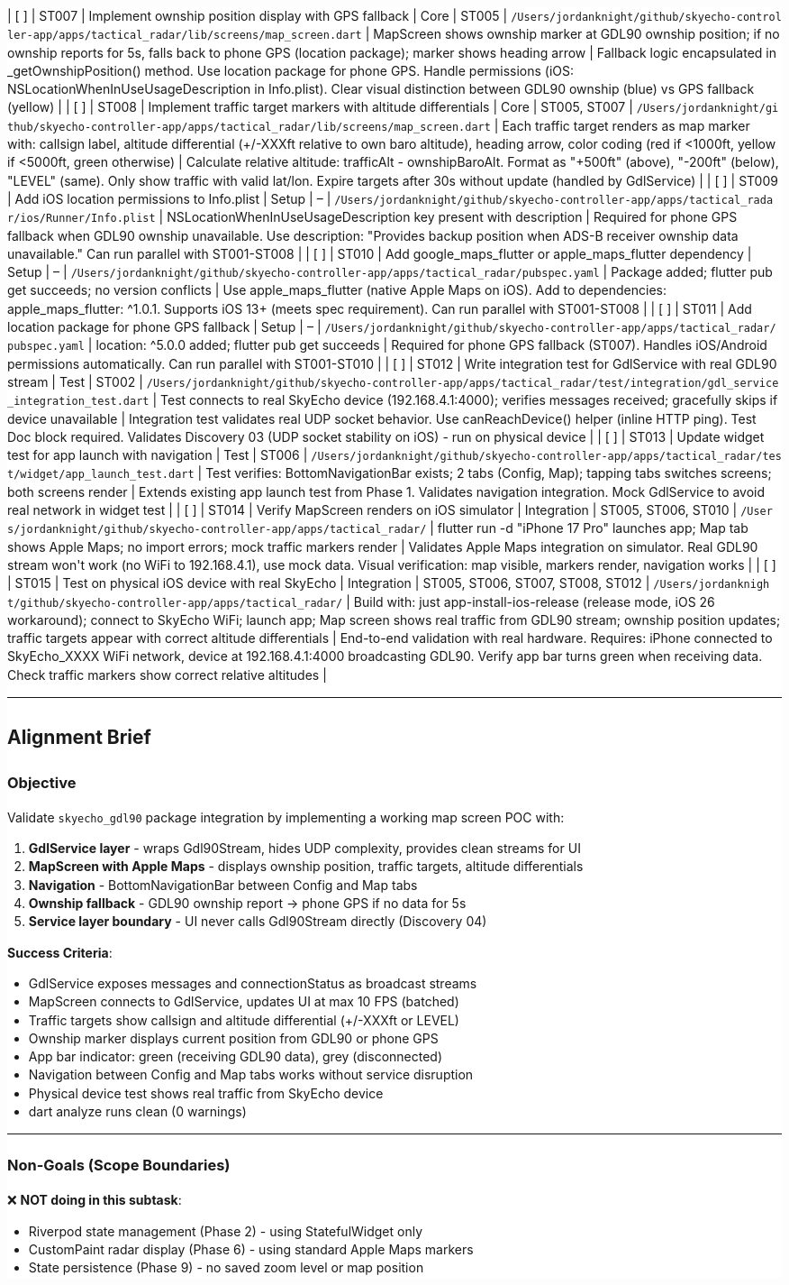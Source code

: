 | [ ] | ST007 | Implement ownship position display with GPS fallback | Core | ST005 | `/Users/jordanknight/github/skyecho-controller-app/apps/tactical_radar/lib/screens/map_screen.dart` | MapScreen shows ownship marker at GDL90 ownship position; if no ownship reports for 5s, falls back to phone GPS (location package); marker shows heading arrow | Fallback logic encapsulated in _getOwnshipPosition() method. Use location package for phone GPS. Handle permissions (iOS: NSLocationWhenInUseUsageDescription in Info.plist). Clear visual distinction between GDL90 ownship (blue) vs GPS fallback (yellow) |
| [ ] | ST008 | Implement traffic target markers with altitude differentials | Core | ST005, ST007 | `/Users/jordanknight/github/skyecho-controller-app/apps/tactical_radar/lib/screens/map_screen.dart` | Each traffic target renders as map marker with: callsign label, altitude differential (+/-XXXft relative to own baro altitude), heading arrow, color coding (red if <1000ft, yellow if <5000ft, green otherwise) | Calculate relative altitude: trafficAlt - ownshipBaroAlt. Format as "+500ft" (above), "-200ft" (below), "LEVEL" (same). Only show traffic with valid lat/lon. Expire targets after 30s without update (handled by GdlService) |
| [ ] | ST009 | Add iOS location permissions to Info.plist | Setup | – | `/Users/jordanknight/github/skyecho-controller-app/apps/tactical_radar/ios/Runner/Info.plist` | NSLocationWhenInUseUsageDescription key present with description | Required for phone GPS fallback when GDL90 ownship unavailable. Use description: "Provides backup position when ADS-B receiver ownship data unavailable." Can run parallel with ST001-ST008 |
| [ ] | ST010 | Add google_maps_flutter or apple_maps_flutter dependency | Setup | – | `/Users/jordanknight/github/skyecho-controller-app/apps/tactical_radar/pubspec.yaml` | Package added; flutter pub get succeeds; no version conflicts | Use apple_maps_flutter (native Apple Maps on iOS). Add to dependencies: apple_maps_flutter: ^1.0.1. Supports iOS 13+ (meets spec requirement). Can run parallel with ST001-ST008 |
| [ ] | ST011 | Add location package for phone GPS fallback | Setup | – | `/Users/jordanknight/github/skyecho-controller-app/apps/tactical_radar/pubspec.yaml` | location: ^5.0.0 added; flutter pub get succeeds | Required for phone GPS fallback (ST007). Handles iOS/Android permissions automatically. Can run parallel with ST001-ST010 |
| [ ] | ST012 | Write integration test for GdlService with real GDL90 stream | Test | ST002 | `/Users/jordanknight/github/skyecho-controller-app/apps/tactical_radar/test/integration/gdl_service_integration_test.dart` | Test connects to real SkyEcho device (192.168.4.1:4000); verifies messages received; gracefully skips if device unavailable | Integration test validates real UDP socket behavior. Use canReachDevice() helper (inline HTTP ping). Test Doc block required. Validates Discovery 03 (UDP socket stability on iOS) - run on physical device |
| [ ] | ST013 | Update widget test for app launch with navigation | Test | ST006 | `/Users/jordanknight/github/skyecho-controller-app/apps/tactical_radar/test/widget/app_launch_test.dart` | Test verifies: BottomNavigationBar exists; 2 tabs (Config, Map); tapping tabs switches screens; both screens render | Extends existing app launch test from Phase 1. Validates navigation integration. Mock GdlService to avoid real network in widget test |
| [ ] | ST014 | Verify MapScreen renders on iOS simulator | Integration | ST005, ST006, ST010 | `/Users/jordanknight/github/skyecho-controller-app/apps/tactical_radar/` | flutter run -d "iPhone 17 Pro" launches app; Map tab shows Apple Maps; no import errors; mock traffic markers render | Validates Apple Maps integration on simulator. Real GDL90 stream won't work (no WiFi to 192.168.4.1), use mock data. Visual verification: map visible, markers render, navigation works |
| [ ] | ST015 | Test on physical iOS device with real SkyEcho | Integration | ST005, ST006, ST007, ST008, ST012 | `/Users/jordanknight/github/skyecho-controller-app/apps/tactical_radar/` | Build with: just app-install-ios-release (release mode, iOS 26 workaround); connect to SkyEcho WiFi; launch app; Map screen shows real traffic from GDL90 stream; ownship position updates; traffic targets appear with correct altitude differentials | End-to-end validation with real hardware. Requires: iPhone connected to SkyEcho_XXXX WiFi network, device at 192.168.4.1:4000 broadcasting GDL90. Verify app bar turns green when receiving data. Check traffic markers show correct relative altitudes |

---

## Alignment Brief

### Objective

Validate `skyecho_gdl90` package integration by implementing a working map screen POC with:
1. **GdlService layer** - wraps Gdl90Stream, hides UDP complexity, provides clean streams for UI
2. **MapScreen with Apple Maps** - displays ownship position, traffic targets, altitude differentials
3. **Navigation** - BottomNavigationBar between Config and Map tabs
4. **Ownship fallback** - GDL90 ownship report → phone GPS if no data for 5s
5. **Service layer boundary** - UI never calls Gdl90Stream directly (Discovery 04)

**Success Criteria**:
- GdlService exposes messages and connectionStatus as broadcast streams
- MapScreen connects to GdlService, updates UI at max 10 FPS (batched)
- Traffic targets show callsign and altitude differential (+/-XXXft or LEVEL)
- Ownship marker displays current position from GDL90 or phone GPS
- App bar indicator: green (receiving GDL90 data), grey (disconnected)
- Navigation between Config and Map tabs works without service disruption
- Physical device test shows real traffic from SkyEcho device
- dart analyze runs clean (0 warnings)

---

### Non-Goals (Scope Boundaries)

❌ **NOT doing in this subtask**:
- Riverpod state management (Phase 2) - using StatefulWidget only
- CustomPaint radar display (Phase 6) - using standard Apple Maps markers
- State persistence (Phase 9) - no saved zoom level or map position

[^N]: Subtask ST00X - {one-line summary}
